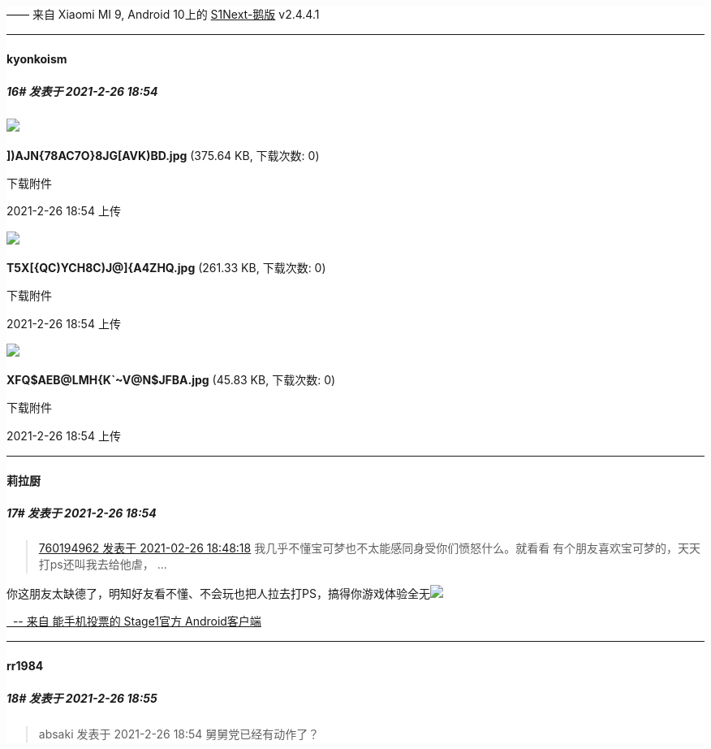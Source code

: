 —— 来自 Xiaomi MI 9, Android 10上的 [S1Next-鹅版](https://github.com/ykrank/S1-Next/releases) v2.4.4.1


-----

####  kyonkoism  
##### 16#       发表于 2021-2-26 18:54


<img src="https://img.saraba1st.com/forum/202102/26/185439th7x9k0hg7xzulck.jpg" referrerpolicy="no-referrer">


<strong>])AJN{78AC7O}8JG[AVK)BD.jpg</strong> (375.64 KB, 下载次数: 0)

下载附件

2021-2-26 18:54 上传


<img src="https://img.saraba1st.com/forum/202102/26/185439a2kec1qk4eeq6eqb.jpg" referrerpolicy="no-referrer">


<strong>T5X[{QC)YCH8C)J@]{A4ZHQ.jpg</strong> (261.33 KB, 下载次数: 0)

下载附件

2021-2-26 18:54 上传


<img src="https://img.saraba1st.com/forum/202102/26/185440oll44b4udjlz4aae.jpg" referrerpolicy="no-referrer">


<strong>XFQ$AEB@LMH{K`~V@N$JFBA.jpg</strong> (45.83 KB, 下载次数: 0)

下载附件

2021-2-26 18:54 上传


-----

####  莉拉厨  
##### 17#       发表于 2021-2-26 18:54


<blockquote><a href="httphttps://bbs.saraba1st.com/2b/forum.php?mod=redirect&amp;goto=findpost&amp;pid=50449930&amp;ptid=1989933" target="_blank">760194962 发表于 2021-02-26 18:48:18</a>
我几乎不懂宝可梦也不太能感同身受你们愤怒什么。就看看
有个朋友喜欢宝可梦的，天天打ps还叫我去给他虐， ...</blockquote>你这朋友太缺德了，明知好友看不懂、不会玩也把人拉去打PS，搞得你游戏体验全无<img src="https://static.saraba1st.com/image/smiley/face2017/037.png" referrerpolicy="no-referrer">

[  -- 来自 能手机投票的 Stage1官方 Android客户端](https://www.coolapk.com/apk/140634)


-----

####  rr1984  
##### 18#       发表于 2021-2-26 18:55


<blockquote>absaki 发表于 2021-2-26 18:54
舅舅党已经有动作了？
